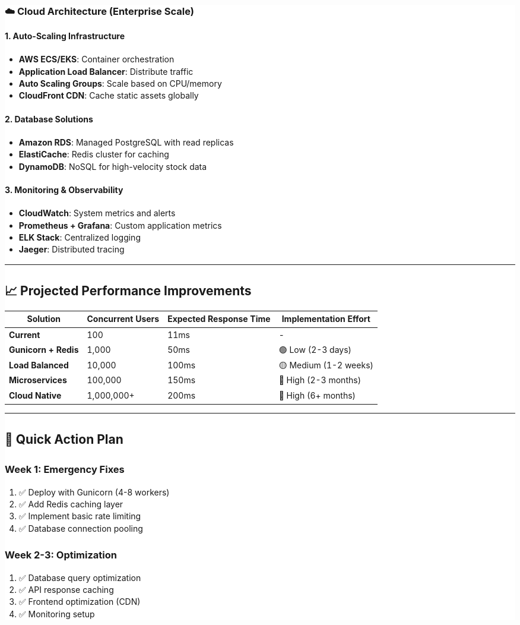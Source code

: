 ### ☁️ Cloud Architecture (Enterprise Scale)

#### 1. **Auto-Scaling Infrastructure**
- **AWS ECS/EKS**: Container orchestration
- **Application Load Balancer**: Distribute traffic
- **Auto Scaling Groups**: Scale based on CPU/memory
- **CloudFront CDN**: Cache static assets globally

#### 2. **Database Solutions**
- **Amazon RDS**: Managed PostgreSQL with read replicas
- **ElastiCache**: Redis cluster for caching
- **DynamoDB**: NoSQL for high-velocity stock data

#### 3. **Monitoring & Observability**
- **CloudWatch**: System metrics and alerts
- **Prometheus + Grafana**: Custom application metrics
- **ELK Stack**: Centralized logging
- **Jaeger**: Distributed tracing

---

## 📈 Projected Performance Improvements

| Solution | Concurrent Users | Expected Response Time | Implementation Effort |
|----------|------------------|----------------------|---------------------|
| **Current** | 100 | 11ms | - |
| **Gunicorn + Redis** | 1,000 | 50ms | 🟢 Low (2-3 days) |
| **Load Balanced** | 10,000 | 100ms | 🟡 Medium (1-2 weeks) |
| **Microservices** | 100,000 | 150ms | 🔴 High (2-3 months) |
| **Cloud Native** | 1,000,000+ | 200ms | 🔴 High (6+ months) |

---

## 🎯 Quick Action Plan

### Week 1: Emergency Fixes
1. ✅ Deploy with Gunicorn (4-8 workers)
2. ✅ Add Redis caching layer
3. ✅ Implement basic rate limiting
4. ✅ Database connection pooling

### Week 2-3: Optimization  
1. ✅ Database query optimization
2. ✅ API response caching
3. ✅ Frontend optimization (CDN)
4. ✅ Monitoring setup
